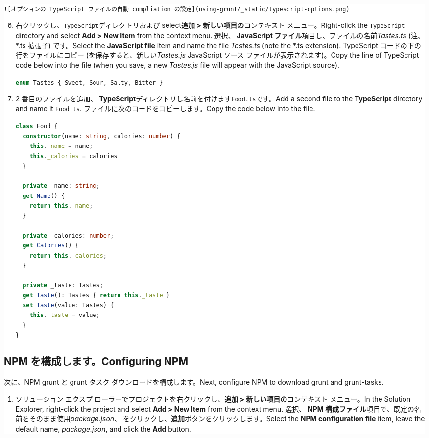     ![オプションの TypeScript ファイルの自動 compliation の設定](using-grunt/_static/typescript-options.png)

6.  <span data-ttu-id="6bb19-127">右クリックし、`TypeScript`ディレクトリおよび select**追加 > 新しい項目の**コンテキスト メニュー。</span><span class="sxs-lookup"><span data-stu-id="6bb19-127">Right-click the `TypeScript` directory and select **Add > New Item** from the context menu.</span></span> <span data-ttu-id="6bb19-128">選択、 **JavaScript ファイル**項目し、ファイルの名前*Tastes.ts* (注、 \*.ts 拡張子) です。</span><span class="sxs-lookup"><span data-stu-id="6bb19-128">Select the **JavaScript file** item and name the file *Tastes.ts* (note the \*.ts extension).</span></span> <span data-ttu-id="6bb19-129">TypeScript コードの下の行をファイルにコピー (を保存すると、新しい*Tastes.js* JavaScript ソース ファイルが表示されます)。</span><span class="sxs-lookup"><span data-stu-id="6bb19-129">Copy the line of TypeScript code below into the file (when you save, a new *Tastes.js* file will appear with the JavaScript source).</span></span>
    
    ```typescript
    enum Tastes { Sweet, Sour, Salty, Bitter }
    ```

7.  <span data-ttu-id="6bb19-130">2 番目のファイルを追加、 **TypeScript**ディレクトリし名前を付けます`Food.ts`です。</span><span class="sxs-lookup"><span data-stu-id="6bb19-130">Add a second file to the **TypeScript** directory and name it `Food.ts`.</span></span> <span data-ttu-id="6bb19-131">ファイルに次のコードをコピーします。</span><span class="sxs-lookup"><span data-stu-id="6bb19-131">Copy the code below into the file.</span></span>

    ```typescript
    class Food {
      constructor(name: string, calories: number) {
        this._name = name;
        this._calories = calories;
      }
    
      private _name: string;
      get Name() {
        return this._name;
      }
    
      private _calories: number;
      get Calories() {
        return this._calories;
      }
    
      private _taste: Tastes;
      get Taste(): Tastes { return this._taste }
      set Taste(value: Tastes) {
        this._taste = value;
      }
    }
    ```

## <a name="configuring-npm"></a><span data-ttu-id="6bb19-132">NPM を構成します。</span><span class="sxs-lookup"><span data-stu-id="6bb19-132">Configuring NPM</span></span>

<span data-ttu-id="6bb19-133">次に、NPM grunt と grunt タスク ダウンロードを構成します。</span><span class="sxs-lookup"><span data-stu-id="6bb19-133">Next, configure NPM to download grunt and grunt-tasks.</span></span>

1. <span data-ttu-id="6bb19-134">ソリューション エクスプ ローラーでプロジェクトを右クリックし、**追加 > 新しい項目の**コンテキスト メニュー。</span><span class="sxs-lookup"><span data-stu-id="6bb19-134">In the Solution Explorer, right-click the project and select **Add > New Item** from the context menu.</span></span> <span data-ttu-id="6bb19-135">選択、 **NPM 構成ファイル**項目で、既定の名前をそのまま使用*package.json*、 をクリックし、**追加**ボタンをクリックします。</span><span class="sxs-lookup"><span data-stu-id="6bb19-135">Select the **NPM configuration file** item, leave the default name, *package.json*, and click the **Add** button.</span></span>
